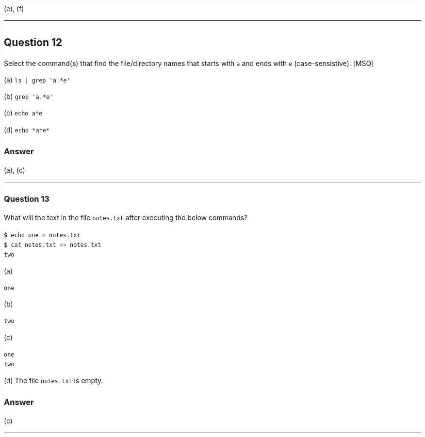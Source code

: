 (e), (f)

---

## Question 12

Select the command(s) that find the file/directory names that starts with `a` and ends with `e` (case-sensistive). [MSQ]

(a) `ls | grep 'a.*e'`

(b) `grep 'a.*e'`

(c) `echo a*e`

(d) `echo *a*e*`

### Answer

(a), (c)

---

### Question 13

What will the text in the file `notes.txt` after executing the below commands?

```bash
$ echo one > notes.txt
$ cat notes.txt >> notes.txt
two
```

(a) 

```
one
```

(b)

```
two
```

(c)

```
one
two
```

(d) The file `notes.txt` is empty.

### Answer

(c)

---
